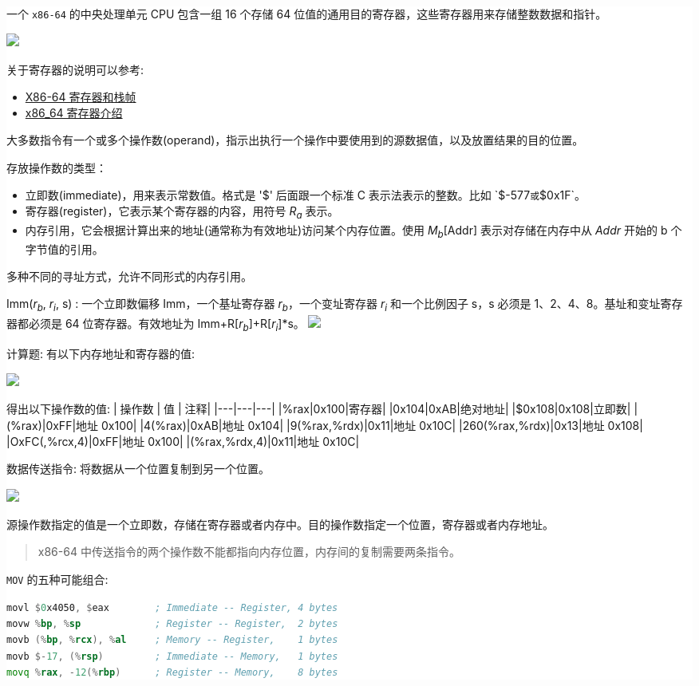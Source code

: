 一个 `x86-64` 的中央处理单元 CPU 包含一组 16 个存储 64 位值的通用目的寄存器，这些寄存器用来存储整数数据和指针。

![](https://raw.githubusercontent.com/xingyys/myblog/main/posts/images/20210907213431.png)

关于寄存器的说明可以参考:

- [X86-64 寄存器和栈帧](https://blog.csdn.net/u013982161/article/details/51347944)
- [x86_64 寄存器介绍](https://lenzhao.com/topic/597acd202e95f0fd0a981868)

大多数指令有一个或多个操作数(operand)，指示出执行一个操作中要使用到的源数据值，以及放置结果的目的位置。

存放操作数的类型：

- 立即数(immediate)，用来表示常数值。格式是 '$' 后面跟一个标准 C 表示法表示的整数。比如 `$-577`或`$0x1F`。
- 寄存器(register)，它表示某个寄存器的内容，用符号 $R_a$ 表示。
- 内存引用，它会根据计算出来的地址(通常称为有效地址)访问某个内存位置。使用 $M_b$[Addr] 表示对存储在内存中从 _Addr_ 开始的 b 个字节值的引用。

多种不同的寻址方式，允许不同形式的内存引用。

Imm($r_b$, $r_i$, s) : 一个立即数偏移 Imm，一个基址寄存器 $r_b$，一个变址寄存器 $r_i$ 和一个比例因子 s，s 必须是 1、2、4、8。基址和变址寄存器都必须是 64 位寄存器。有效地址为 Imm+R[$r_b$]+R[$r_i$]\*s。
![](https://raw.githubusercontent.com/xingyys/myblog/main/posts/images/20210907204700.png)

计算题:
有以下内存地址和寄存器的值:

![](https://raw.githubusercontent.com/xingyys/myblog/main/posts/images/20210907210324.png)

得出以下操作数的值:
| 操作数 | 值 | 注释|
|---|---|---|
|%rax|0x100|寄存器|
|0x104|0xAB|绝对地址|
|$0x108|0x108|立即数|
|(%rax)|0xFF|地址 0x100|
|4(%rax)|0xAB|地址 0x104|
|9(%rax,%rdx)|0x11|地址 0x10C|
|260(%rax,%rdx)|0x13|地址 0x108|
|OxFC(,%rcx,4)|0xFF|地址 0x100|
|(%rax,%rdx,4)|0x11|地址 0x10C|

数据传送指令: 将数据从一个位置复制到另一个位置。

![](https://raw.githubusercontent.com/xingyys/myblog/main/posts/images/20210907211404.png)

源操作数指定的值是一个立即数，存储在寄存器或者内存中。目的操作数指定一个位置，寄存器或者内存地址。

> x86-64 中传送指令的两个操作数不能都指向内存位置，内存间的复制需要两条指令。

`MOV` 的五种可能组合:
```asm
movl $0x4050, $eax        ; Immediate -- Register, 4 bytes
movw %bp, %sp             ; Register -- Register,  2 bytes
movb (%bp, %rcx), %al     ; Memory -- Register,    1 bytes
movb $-17, (%rsp)         ; Immediate -- Memory,   1 bytes
movq %rax, -12(%rbp)      ; Register -- Memory,    8 bytes
```

